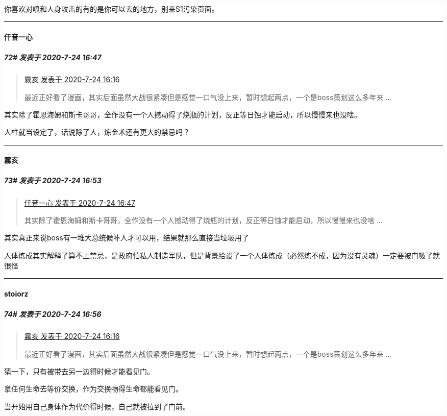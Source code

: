 你喜欢对喷和人身攻击的有的是你可以去的地方，别来S1污染页面。







-----

####  仟音一心  
##### 72#       发表于 2020-7-24 16:47



<blockquote><a href="httphttps://bbs.saraba1st.com/2b/forum.php?mod=redirect&amp;goto=findpost&amp;pid=48204973&amp;ptid=1950741" target="_blank">霧亥 发表于 2020-7-24 16:16</a>

最近正好看了漫画，其实后面虽然大战很紧凑但是感觉一口气没上来，暂时想起两点，一个是boss策划这么多年来 ...</blockquote>
其实除了霍恩海姆和斯卡哥哥，全作没有一个人撼动得了烧瓶的计划，反正等日蚀才能启动，所以慢慢来也没啥。

人柱就当设定了，话说除了人，炼金术还有更大的禁忌吗？







-----

####  霧亥  
##### 73#       发表于 2020-7-24 16:53



<blockquote><a href="httphttps://bbs.saraba1st.com/2b/forum.php?mod=redirect&amp;goto=findpost&amp;pid=48205256&amp;ptid=1950741" target="_blank">仟音一心 发表于 2020-7-24 16:47</a>

其实除了霍恩海姆和斯卡哥哥，全作没有一个人撼动得了烧瓶的计划，反正等日蚀才能启动，所以慢慢来也没啥 ...</blockquote>
其实真正来说boss有一堆大总统候补人才可以用，结果就那么直接当垃圾用了


人体炼成其实解释了算不上禁忌，是政府怕私人制造军队，但是背景给设了一个人体炼成（必然炼不成，因为没有灵魂）一定要被门吸了就很怪







-----

####  stoiorz  
##### 74#       发表于 2020-7-24 16:56



<blockquote><a href="httphttps://bbs.saraba1st.com/2b/forum.php?mod=redirect&amp;goto=findpost&amp;pid=48204973&amp;ptid=1950741" target="_blank">霧亥 发表于 2020-7-24 16:16</a>

最近正好看了漫画，其实后面虽然大战很紧凑但是感觉一口气没上来，暂时想起两点，一个是boss策划这么多年来 ...</blockquote>
猜一下，只有被带去另一边得时候才能看见门。

拿任何生命去等价交换，作为交换物得生命都能看见门。

当开始用自己身体作为代价得时候，自己就被拉到了门前。
